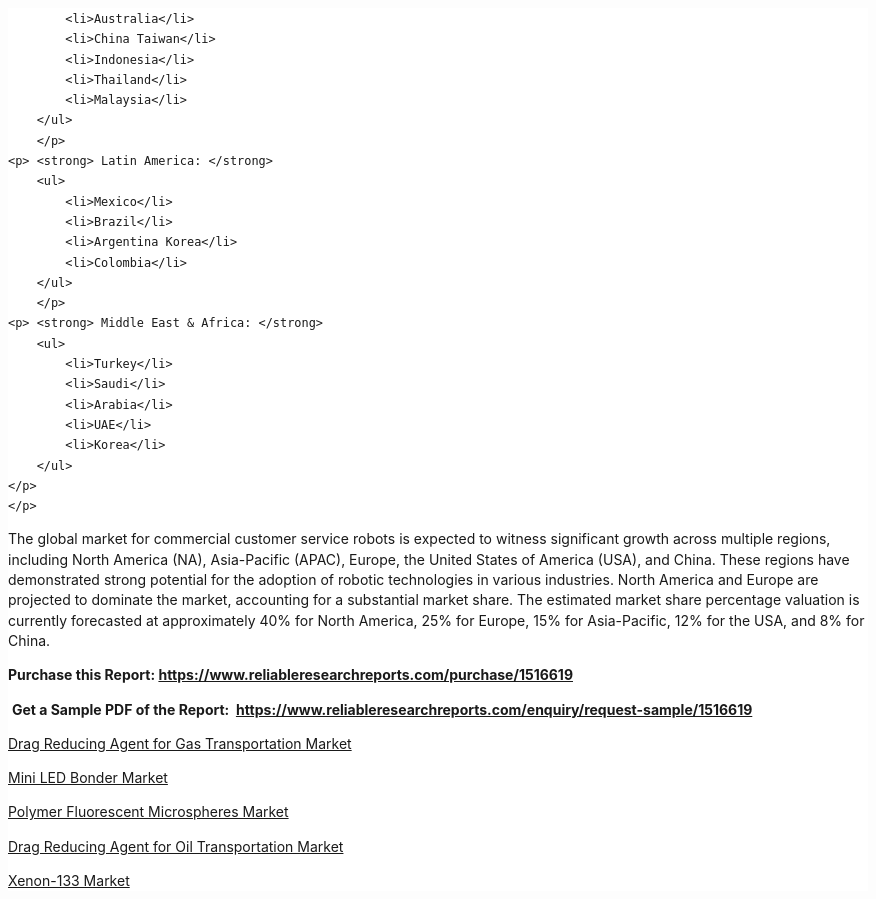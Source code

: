             <li>Australia</li>
            <li>China Taiwan</li>
            <li>Indonesia</li>
            <li>Thailand</li>
            <li>Malaysia</li>
        </ul>
        </p> 
    <p> <strong> Latin America: </strong>
        <ul>
            <li>Mexico</li>
            <li>Brazil</li>
            <li>Argentina Korea</li>
            <li>Colombia</li>
        </ul>
        </p> 
    <p> <strong> Middle East & Africa: </strong>
        <ul>
            <li>Turkey</li>
            <li>Saudi</li>
            <li>Arabia</li>
            <li>UAE</li>
            <li>Korea</li>
        </ul>
    </p>
    </p>
<p><p>The global market for commercial customer service robots is expected to witness significant growth across multiple regions, including North America (NA), Asia-Pacific (APAC), Europe, the United States of America (USA), and China. These regions have demonstrated strong potential for the adoption of robotic technologies in various industries. North America and Europe are projected to dominate the market, accounting for a substantial market share. The estimated market share percentage valuation is currently forecasted at approximately 40% for North America, 25% for Europe, 15% for Asia-Pacific, 12% for the USA, and 8% for China.</p></p>
<p><strong>Purchase this Report: <a href="https://www.reliableresearchreports.com/purchase/1516619">https://www.reliableresearchreports.com/purchase/1516619</a></strong></p>
<p>&nbsp;<strong>Get a Sample PDF of the Report:&nbsp;&nbsp;<a href="https://www.reliableresearchreports.com/enquiry/request-sample/1516619">https://www.reliableresearchreports.com/enquiry/request-sample/1516619</a></strong></p>
<p><strong></strong></p>
<p><p><a href="https://medium.com/@dritasmani2022/drag-reducing-agent-for-gas-transportation-market-insight-market-trends-growth-forecasted-from-c30c644f8cb7">Drag Reducing Agent for Gas Transportation Market</a></p><p><a href="https://github.com/amonskiyk/Market-Research-Report-List-1/blob/main/mini-led-bonder-market.md">Mini LED Bonder Market</a></p><p><a href="https://medium.com/@besaosmani1903/polymer-fluorescent-microspheres-market-trends-and-market-analysis-forecasted-for-period-2023-2030-1d718c7b6616">Polymer Fluorescent Microspheres Market</a></p><p><a href="https://medium.com/@dorinaprifti56/drag-reducing-agent-for-oil-transportation-market-size-reveals-the-best-marketing-channels-in-85ee38c2e603">Drag Reducing Agent for Oil Transportation Market</a></p><p><a href="https://github.com/JameTravis/Market-Research-Report-List-2/blob/main/xenon-133-market.md">Xenon-133 Market</a></p></p>